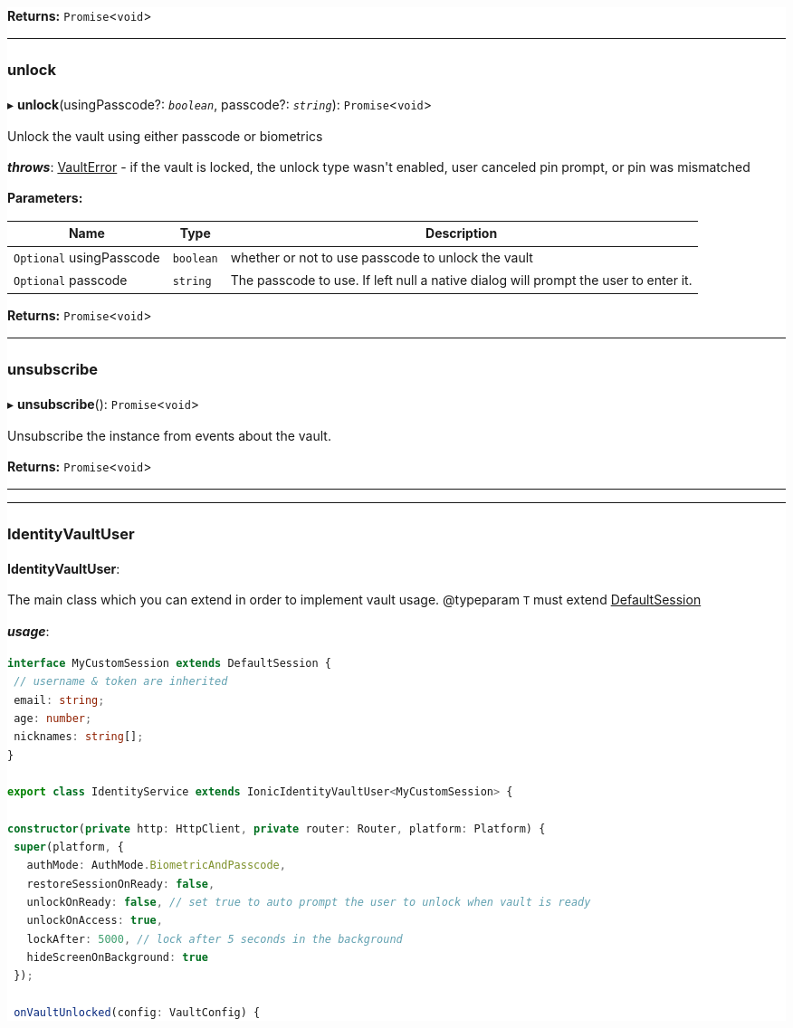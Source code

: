 **Returns:** `Promise`<`void`>

___
<a id="identityvault.unlock"></a>

###  unlock

▸ **unlock**(usingPasscode?: *`boolean`*, passcode?: *`string`*): `Promise`<`void`>

Unlock the vault using either passcode or biometrics

*__throws__*: [VaultError](#vaulterror) - if the vault is locked, the unlock type wasn't enabled, user canceled pin prompt, or pin was mismatched

**Parameters:**

| Name | Type | Description |
| ------ | ------ | ------ |
| `Optional` usingPasscode | `boolean` |  whether or not to use passcode to unlock the vault |
| `Optional` passcode | `string` |  The passcode to use. If left null a native dialog will prompt the user to enter it. |

**Returns:** `Promise`<`void`>

___
<a id="identityvault.unsubscribe"></a>

###  unsubscribe

▸ **unsubscribe**(): `Promise`<`void`>

Unsubscribe the instance from events about the vault.

**Returns:** `Promise`<`void`>

___

___
<a id="identityvaultuser"></a>

###  IdentityVaultUser

**IdentityVaultUser**: 

The main class which you can extend in order to implement vault usage. @typeparam `T` must extend [DefaultSession](#defaultsession)

*__usage__*:
 ```typescript
interface MyCustomSession extends DefaultSession {
  // username & token are inherited
  email: string;
  age: number;
  nicknames: string[];
}

export class IdentityService extends IonicIdentityVaultUser<MyCustomSession> {

constructor(private http: HttpClient, private router: Router, platform: Platform) {
  super(platform, {
    authMode: AuthMode.BiometricAndPasscode,
    restoreSessionOnReady: false,
    unlockOnReady: false, // set true to auto prompt the user to unlock when vault is ready
    unlockOnAccess: true,
    lockAfter: 5000, // lock after 5 seconds in the background
    hideScreenOnBackground: true
  });

  onVaultUnlocked(config: VaultConfig) {
 ```